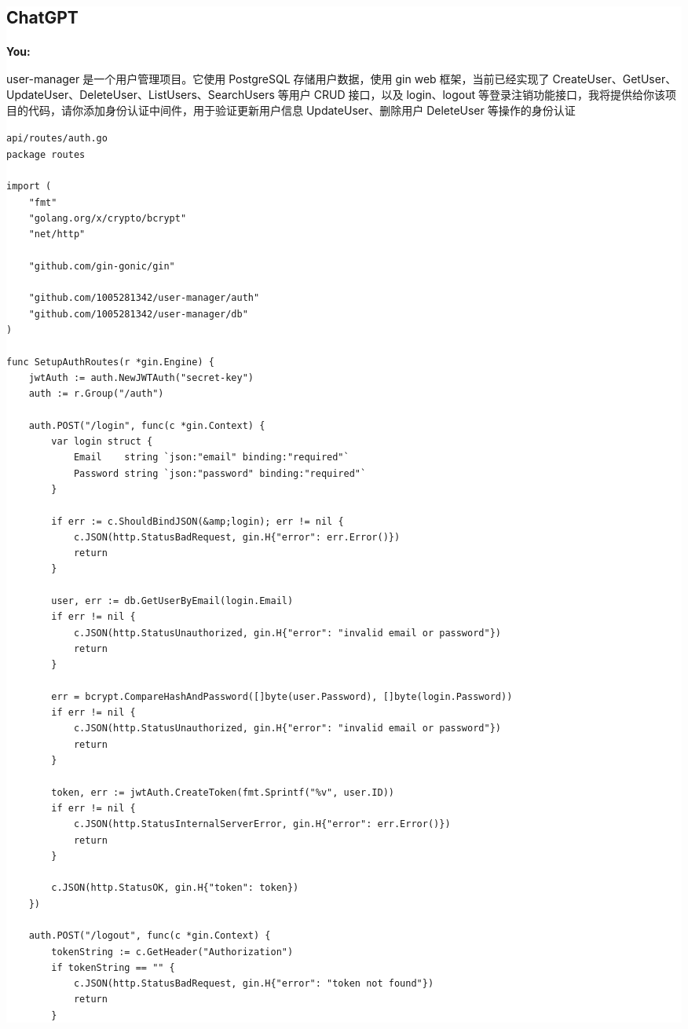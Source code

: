 ## ChatGPT

**You:**

user-manager 是一个用户管理项目。它使用 PostgreSQL 存储用户数据，使用 gin web 框架，当前已经实现了 CreateUser、GetUser、UpdateUser、DeleteUser、ListUsers、SearchUsers 等用户 CRUD 接口，以及 login、logout 等登录注销功能接口，我将提供给你该项目的代码，请你添加身份认证中间件，用于验证更新用户信息 UpdateUser、删除用户 DeleteUser 等操作的身份认证
```
api/routes/auth.go
package routes

import (
	"fmt"
	"golang.org/x/crypto/bcrypt"
	"net/http"

	"github.com/gin-gonic/gin"

	"github.com/1005281342/user-manager/auth"
	"github.com/1005281342/user-manager/db"
)

func SetupAuthRoutes(r *gin.Engine) {
	jwtAuth := auth.NewJWTAuth("secret-key")
	auth := r.Group("/auth")

	auth.POST("/login", func(c *gin.Context) {
		var login struct {
			Email    string `json:"email" binding:"required"`
			Password string `json:"password" binding:"required"`
		}

		if err := c.ShouldBindJSON(&amp;login); err != nil {
			c.JSON(http.StatusBadRequest, gin.H{"error": err.Error()})
			return
		}

		user, err := db.GetUserByEmail(login.Email)
		if err != nil {
			c.JSON(http.StatusUnauthorized, gin.H{"error": "invalid email or password"})
			return
		}

		err = bcrypt.CompareHashAndPassword([]byte(user.Password), []byte(login.Password))
		if err != nil {
			c.JSON(http.StatusUnauthorized, gin.H{"error": "invalid email or password"})
			return
		}

		token, err := jwtAuth.CreateToken(fmt.Sprintf("%v", user.ID))
		if err != nil {
			c.JSON(http.StatusInternalServerError, gin.H{"error": err.Error()})
			return
		}

		c.JSON(http.StatusOK, gin.H{"token": token})
	})

	auth.POST("/logout", func(c *gin.Context) {
		tokenString := c.GetHeader("Authorization")
		if tokenString == "" {
			c.JSON(http.StatusBadRequest, gin.H{"error": "token not found"})
			return
		}
```